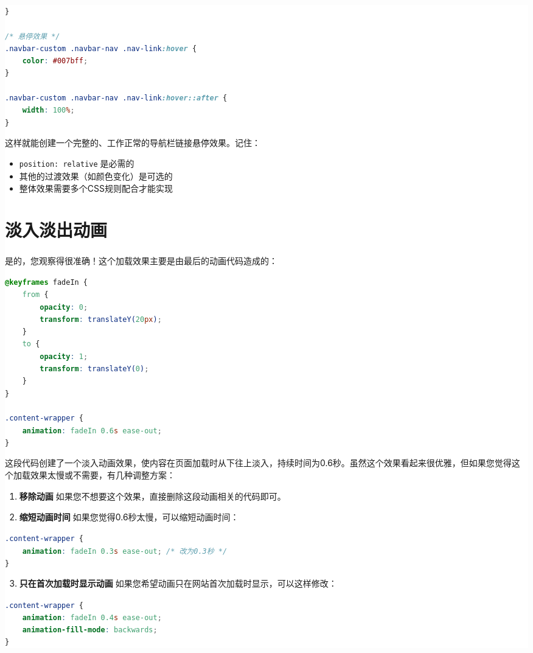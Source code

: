 ```css
}

/* 悬停效果 */
.navbar-custom .navbar-nav .nav-link:hover {
    color: #007bff;
}

.navbar-custom .navbar-nav .nav-link:hover::after {
    width: 100%;
}
```

这样就能创建一个完整的、工作正常的导航栏链接悬停效果。记住：
- `position: relative` 是必需的
- 其他的过渡效果（如颜色变化）是可选的
- 整体效果需要多个CSS规则配合才能实现

# 淡入淡出动画

是的，您观察得很准确！这个加载效果主要是由最后的动画代码造成的：

```css
@keyframes fadeIn {
    from {
        opacity: 0;
        transform: translateY(20px);
    }
    to {
        opacity: 1;
        transform: translateY(0);
    }
}

.content-wrapper {
    animation: fadeIn 0.6s ease-out;
}
```

这段代码创建了一个淡入动画效果，使内容在页面加载时从下往上淡入，持续时间为0.6秒。虽然这个效果看起来很优雅，但如果您觉得这个加载效果太慢或不需要，有几种调整方案：

1. **移除动画**
如果您不想要这个效果，直接删除这段动画相关的代码即可。

2. **缩短动画时间**
如果您觉得0.6秒太慢，可以缩短动画时间：
```css
.content-wrapper {
    animation: fadeIn 0.3s ease-out; /* 改为0.3秒 */
}
```

3. **只在首次加载时显示动画**
如果您希望动画只在网站首次加载时显示，可以这样修改：
```css
.content-wrapper {
    animation: fadeIn 0.4s ease-out;
    animation-fill-mode: backwards;
}
```
